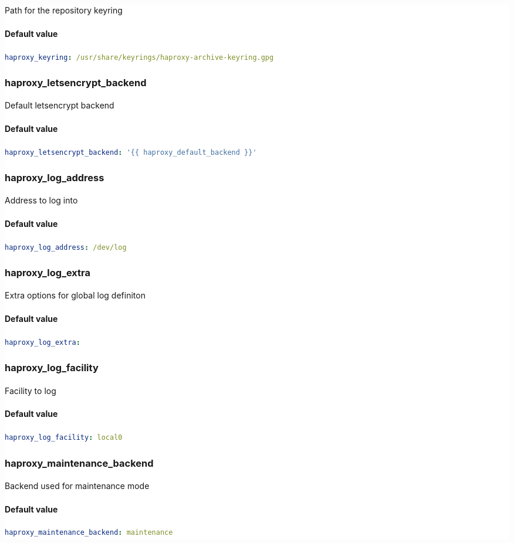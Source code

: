 Path for the repository keyring

#### Default value

```YAML
haproxy_keyring: /usr/share/keyrings/haproxy-archive-keyring.gpg
```

### haproxy_letsencrypt_backend

Default letsencrypt backend

#### Default value

```YAML
haproxy_letsencrypt_backend: '{{ haproxy_default_backend }}'
```

### haproxy_log_address

Address to log into

#### Default value

```YAML
haproxy_log_address: /dev/log
```

### haproxy_log_extra

Extra options for global log definiton

#### Default value

```YAML
haproxy_log_extra:
```

### haproxy_log_facility

Facility to log

#### Default value

```YAML
haproxy_log_facility: local0
```

### haproxy_maintenance_backend

Backend used for maintenance mode

#### Default value

```YAML
haproxy_maintenance_backend: maintenance
```
